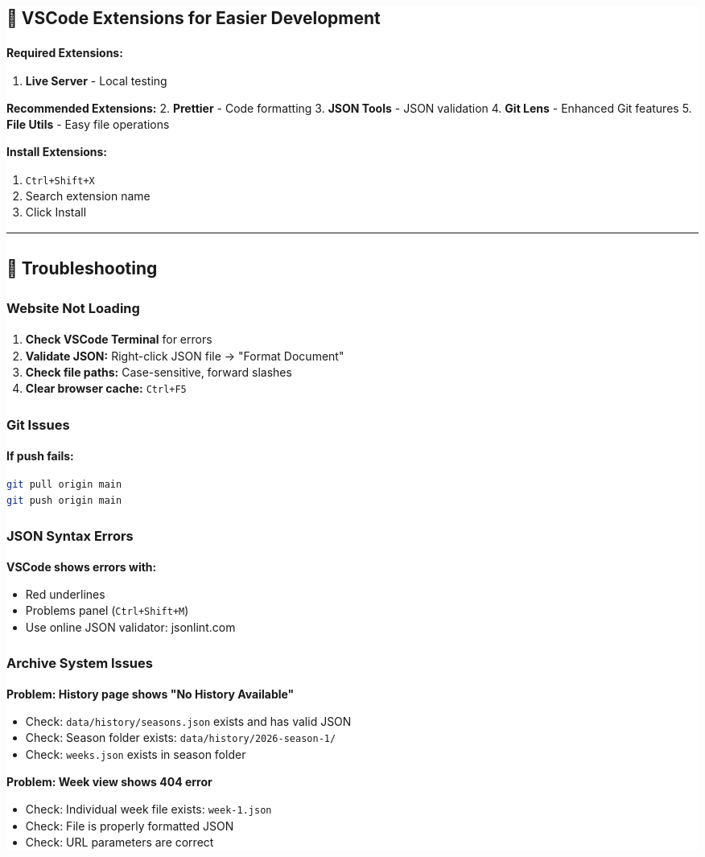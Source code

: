 
## 🔧 VSCode Extensions for Easier Development

**Required Extensions:**
1. **Live Server** - Local testing

**Recommended Extensions:**
2. **Prettier** - Code formatting
3. **JSON Tools** - JSON validation
4. **Git Lens** - Enhanced Git features
5. **File Utils** - Easy file operations

**Install Extensions:**
1. `Ctrl+Shift+X`
2. Search extension name
3. Click Install

---

## 🐛 Troubleshooting

### Website Not Loading
1. **Check VSCode Terminal** for errors
2. **Validate JSON:** Right-click JSON file → "Format Document"
3. **Check file paths:** Case-sensitive, forward slashes
4. **Clear browser cache:** `Ctrl+F5`

### Git Issues
**If push fails:**
```bash
git pull origin main
git push origin main
```

### JSON Syntax Errors
**VSCode shows errors with:**
- Red underlines
- Problems panel (`Ctrl+Shift+M`)
- Use online JSON validator: jsonlint.com

### Archive System Issues

**Problem: History page shows "No History Available"**
- Check: `data/history/seasons.json` exists and has valid JSON
- Check: Season folder exists: `data/history/2026-season-1/`
- Check: `weeks.json` exists in season folder

**Problem: Week view shows 404 error**
- Check: Individual week file exists: `week-1.json`
- Check: File is properly formatted JSON
- Check: URL parameters are correct
